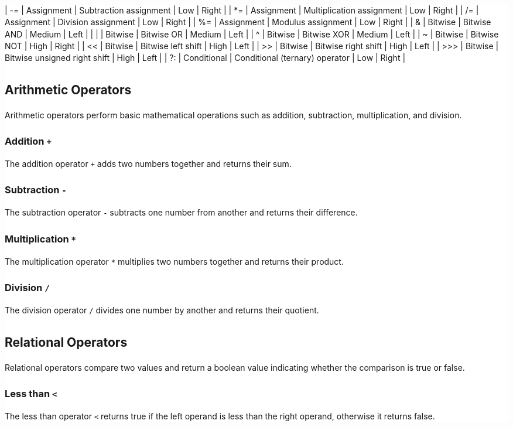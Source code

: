 | -= | Assignment | Subtraction assignment | Low | Right |
| *= | Assignment | Multiplication assignment | Low | Right |
| /= | Assignment | Division assignment | Low | Right |
| %= | Assignment | Modulus assignment | Low | Right |
| & | Bitwise | Bitwise AND | Medium | Left |
| \| | Bitwise | Bitwise OR | Medium | Left |
| ^ | Bitwise | Bitwise XOR | Medium | Left |
| ~ | Bitwise | Bitwise NOT | High | Right |
| << | Bitwise | Bitwise left shift | High | Left |
| >> | Bitwise | Bitwise right shift | High | Left |
| >>> | Bitwise | Bitwise unsigned right shift | High | Left |
| ?: | Conditional | Conditional (ternary) operator | Low | Right |

## Arithmetic Operators

Arithmetic operators perform basic mathematical operations such as addition, subtraction, multiplication, and division.

### Addition `+`

The addition operator `+` adds two numbers together and returns their sum.

### Subtraction `-`

The subtraction operator `-` subtracts one number from another and returns their difference.

### Multiplication `*`

The multiplication operator `*` multiplies two numbers together and returns their product.

### Division `/`

The division operator `/` divides one number by another and returns their quotient.

## Relational Operators

Relational operators compare two values and return a boolean value indicating whether the comparison is true or false.

### Less than `<`

The less than operator `<` returns true if the left operand is less than the right operand, otherwise it returns false.
